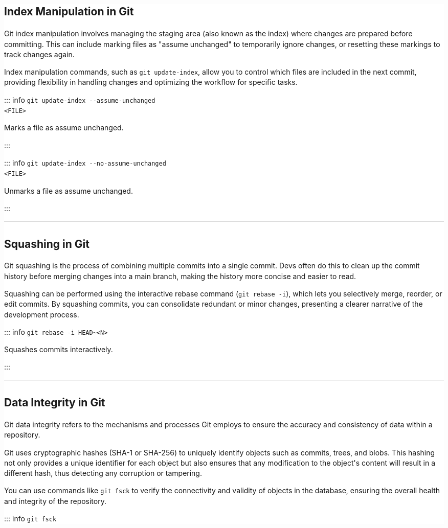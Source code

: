 ## Index Manipulation in Git

Git index manipulation involves managing the staging area (also known as the index) where changes are prepared before committing. This can include marking files as "assume unchanged" to temporarily ignore changes, or resetting these markings to track changes again.

Index manipulation commands, such as `git update-index`, allow you to control which files are included in the next commit, providing flexibility in handling changes and optimizing the workflow for specific tasks.

::: info <code>git update-index --assume-unchanged &lt;FILE&gt;</code>

Marks a file as assume unchanged.

:::

::: info <code>git update-index --no-assume-unchanged &lt;FILE&gt;</code>

Unmarks a file as assume unchanged.

:::

---

## Squashing in Git

Git squashing is the process of combining multiple commits into a single commit. Devs often do this to clean up the commit history before merging changes into a main branch, making the history more concise and easier to read.

Squashing can be performed using the interactive rebase command (`git rebase -i`), which lets you selectively merge, reorder, or edit commits. By squashing commits, you can consolidate redundant or minor changes, presenting a clearer narrative of the development process.

::: info <code>git rebase -i HEAD~&lt;N&gt;</code>

Squashes commits interactively.

:::

---

## Data Integrity in Git

Git data integrity refers to the mechanisms and processes Git employs to ensure the accuracy and consistency of data within a repository.

Git uses cryptographic hashes (SHA-1 or SHA-256) to uniquely identify objects such as commits, trees, and blobs. This hashing not only provides a unique identifier for each object but also ensures that any modification to the object's content will result in a different hash, thus detecting any corruption or tampering.

You can use commands like `git fsck` to verify the connectivity and validity of objects in the database, ensuring the overall health and integrity of the repository.

::: info <code>git fsck</code>

